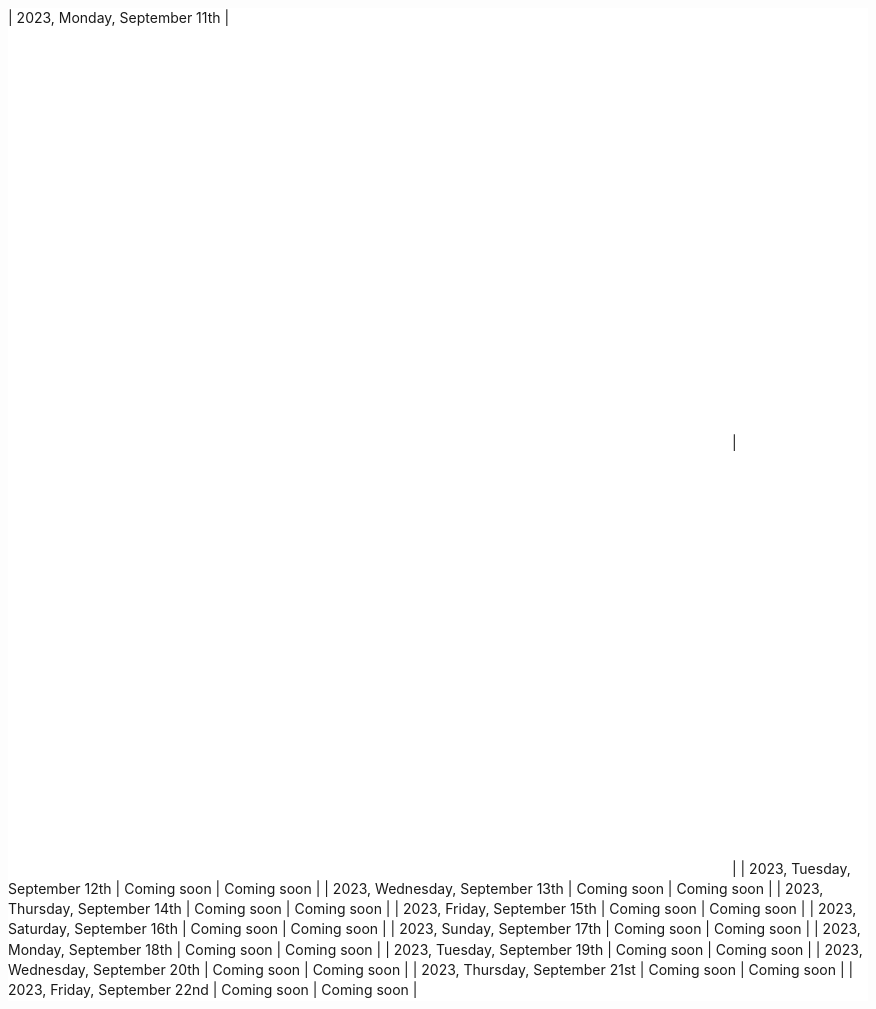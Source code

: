 | 2023, Monday, September 11th | ![/Seasons/15/SVG/overview_2023September11th.svg](/Seasons/15/SVG/overview_2023September11th.svg) | ![/Seasons/15/SVG/languages_2023September11th.svg](/Seasons/15/SVG/languages_2023September11th.svg) |
| 2023, Tuesday, September 12th | Coming soon | Coming soon |
| 2023, Wednesday, September 13th | Coming soon | Coming soon |
| 2023, Thursday, September 14th | Coming soon | Coming soon |
| 2023, Friday, September 15th | Coming soon | Coming soon |
| 2023, Saturday, September 16th | Coming soon | Coming soon |
| 2023, Sunday, September 17th | Coming soon | Coming soon |
| 2023, Monday, September 18th | Coming soon | Coming soon |
| 2023, Tuesday, September 19th | Coming soon | Coming soon |
| 2023, Wednesday, September 20th | Coming soon | Coming soon |
| 2023, Thursday, September 21st | Coming soon | Coming soon |
| 2023, Friday, September 22nd | Coming soon | Coming soon |